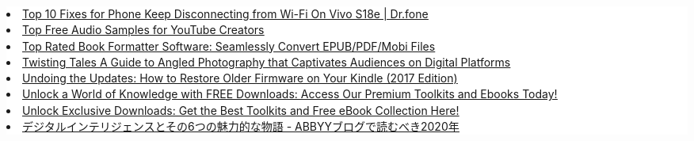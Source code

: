 <li><a href="https://howto.techidaily.com/top-10-fixes-for-phone-keep-disconnecting-from-wi-fi-on-vivo-s18e-drfone-by-drfone-fix-android-problems-fix-android-problems/"><u>Top 10 Fixes for Phone Keep Disconnecting from Wi-Fi On Vivo S18e | Dr.fone</u></a></li>
<li><a href="https://youtube-web.techidaily.com/ree-audio-samples-for-youtube-creators/"><u>Top Free Audio Samples for YouTube Creators</u></a></li>
<li><a href="https://discover-amazing.techidaily.com/top-rated-book-formatter-software-seamlessly-convert-epubpdfmobi-files/"><u>Top Rated Book Formatter Software: Seamlessly Convert EPUB/PDF/Mobi Files</u></a></li>
<li><a href="https://instagram-clips.techidaily.com/twisting-tales-a-guide-to-angled-photography-that-captivates-audiences-on-digital-platforms/"><u>Twisting Tales  A Guide to Angled Photography that Captivates Audiences on Digital Platforms</u></a></li>
<li><a href="https://discover-amazing.techidaily.com/undoing-the-updates-how-to-restore-older-firmware-on-your-kindle-2017-edition/"><u>Undoing the Updates: How to Restore Older Firmware on Your Kindle (2017 Edition)</u></a></li>
<li><a href="https://discover-amazing.techidaily.com/unlock-a-world-of-knowledge-with-free-downloads-access-our-premium-toolkits-and-ebooks-today/"><u>Unlock a World of Knowledge with FREE Downloads: Access Our Premium Toolkits and Ebooks Today!</u></a></li>
<li><a href="https://discover-amazing.techidaily.com/unlock-exclusive-downloads-get-the-best-toolkits-and-free-ebook-collection-here/"><u>Unlock Exclusive Downloads: Get the Best Toolkits and Free eBook Collection Here!</u></a></li>
<li><a href="https://tech-savvy.techidaily.com/6-abbyy2020/"><u>デジタルインテリジェンスとその6つの魅力的な物語 - ABBYYブログで読むべき2020年</u></a></li>
</ul></div>
